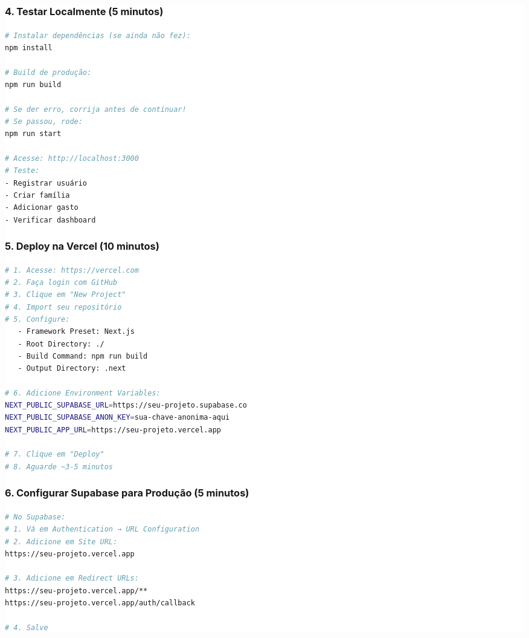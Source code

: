 ### 4. Testar Localmente (5 minutos)

```bash
# Instalar dependências (se ainda não fez):
npm install

# Build de produção:
npm run build

# Se der erro, corrija antes de continuar!
# Se passou, rode:
npm run start

# Acesse: http://localhost:3000
# Teste:
- Registrar usuário
- Criar família
- Adicionar gasto
- Verificar dashboard
```

### 5. Deploy na Vercel (10 minutos)

```bash
# 1. Acesse: https://vercel.com
# 2. Faça login com GitHub
# 3. Clique em "New Project"
# 4. Import seu repositório
# 5. Configure:
   - Framework Preset: Next.js
   - Root Directory: ./
   - Build Command: npm run build
   - Output Directory: .next

# 6. Adicione Environment Variables:
NEXT_PUBLIC_SUPABASE_URL=https://seu-projeto.supabase.co
NEXT_PUBLIC_SUPABASE_ANON_KEY=sua-chave-anonima-aqui
NEXT_PUBLIC_APP_URL=https://seu-projeto.vercel.app

# 7. Clique em "Deploy"
# 8. Aguarde ~3-5 minutos
```

### 6. Configurar Supabase para Produção (5 minutos)

```bash
# No Supabase:
# 1. Vá em Authentication → URL Configuration
# 2. Adicione em Site URL:
https://seu-projeto.vercel.app

# 3. Adicione em Redirect URLs:
https://seu-projeto.vercel.app/**
https://seu-projeto.vercel.app/auth/callback

# 4. Salve
```
